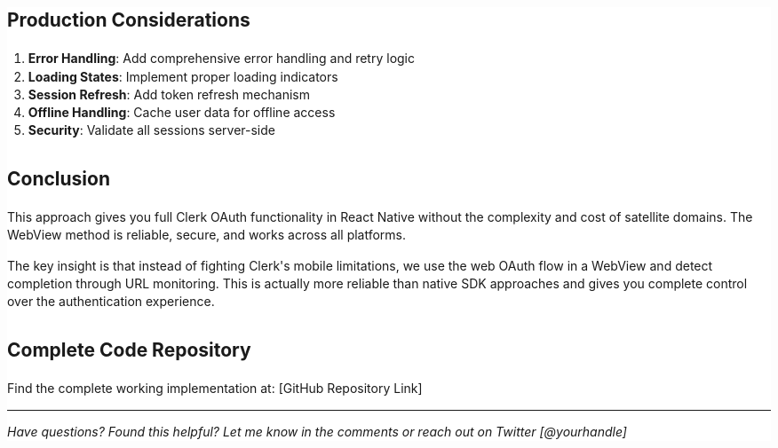 ## Production Considerations

1. **Error Handling**: Add comprehensive error handling and retry logic
2. **Loading States**: Implement proper loading indicators
3. **Session Refresh**: Add token refresh mechanism
4. **Offline Handling**: Cache user data for offline access
5. **Security**: Validate all sessions server-side

## Conclusion

This approach gives you full Clerk OAuth functionality in React Native without the complexity and cost of satellite domains. The WebView method is reliable, secure, and works across all platforms.

The key insight is that instead of fighting Clerk's mobile limitations, we use the web OAuth flow in a WebView and detect completion through URL monitoring. This is actually more reliable than native SDK approaches and gives you complete control over the authentication experience.

## Complete Code Repository

Find the complete working implementation at: [GitHub Repository Link]

---

*Have questions? Found this helpful? Let me know in the comments or reach out on Twitter [@yourhandle]*